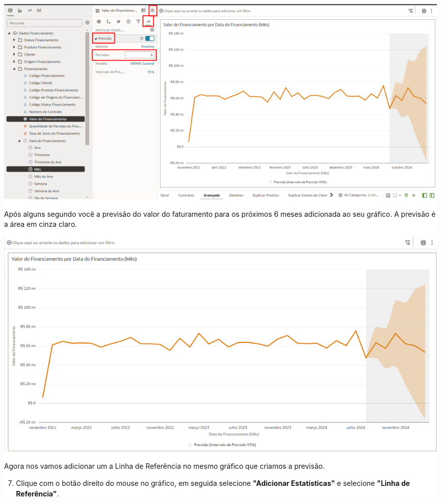 ![Adicionar Previsão](./images/estatistica3.png)

Após alguns segundo você a previsão do valor do faturamento para os próximos 6 meses adicionada ao seu gráfico. A previsão é a área em cinza claro.

![Verificar a previsão](./images/estatistica4.png)

Agora nos vamos adicionar um a Linha de Referência no mesmo gráfico que criamos a previsão.

7. Clique com o botão direito do mouse no gráfico, em seguida selecione **"Adicionar Estatísticas"** e selecione **"Linha de Referência"**.
